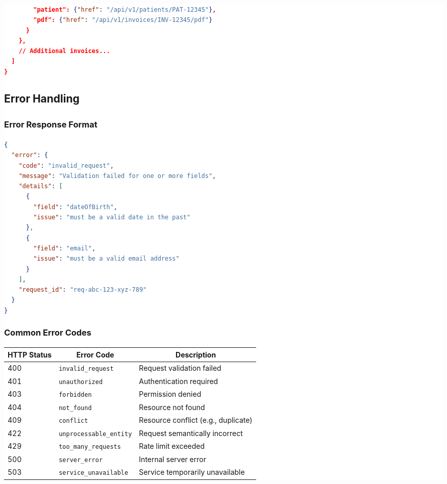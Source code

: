 ```json
        "patient": {"href": "/api/v1/patients/PAT-12345"},
        "pdf": {"href": "/api/v1/invoices/INV-12345/pdf"}
      }
    },
    // Additional invoices...
  ]
}
```

## Error Handling

### Error Response Format

```json
{
  "error": {
    "code": "invalid_request",
    "message": "Validation failed for one or more fields",
    "details": [
      {
        "field": "dateOfBirth",
        "issue": "must be a valid date in the past"
      },
      {
        "field": "email",
        "issue": "must be a valid email address"
      }
    ],
    "request_id": "req-abc-123-xyz-789"
  }
}
```

### Common Error Codes

| HTTP Status | Error Code | Description |
|-------------|------------|-------------|
| 400 | `invalid_request` | Request validation failed |
| 401 | `unauthorized` | Authentication required |
| 403 | `forbidden` | Permission denied |
| 404 | `not_found` | Resource not found |
| 409 | `conflict` | Resource conflict (e.g., duplicate) |
| 422 | `unprocessable_entity` | Request semantically incorrect |
| 429 | `too_many_requests` | Rate limit exceeded |
| 500 | `server_error` | Internal server error |
| 503 | `service_unavailable` | Service temporarily unavailable |
